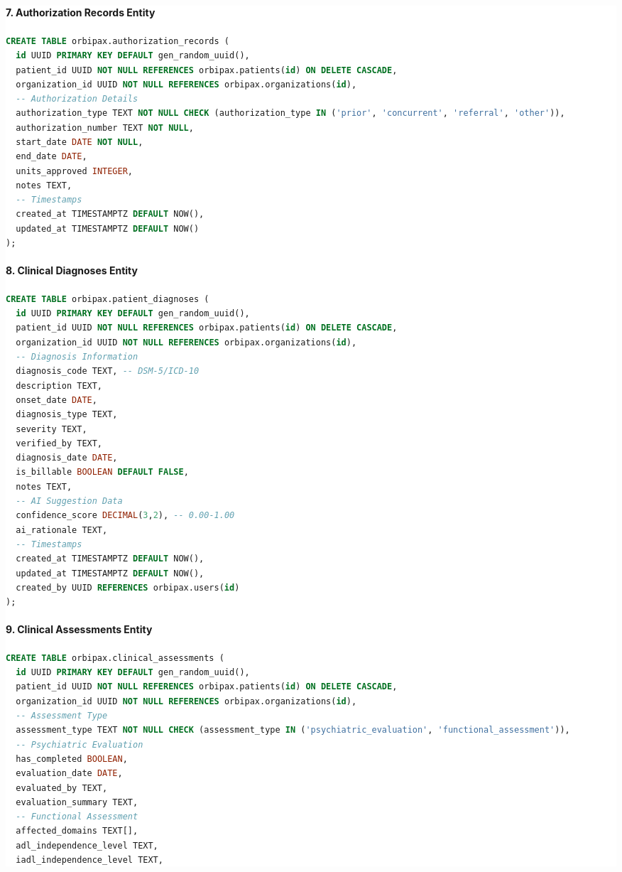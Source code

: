 #### 7. Authorization Records Entity
```sql
CREATE TABLE orbipax.authorization_records (
  id UUID PRIMARY KEY DEFAULT gen_random_uuid(),
  patient_id UUID NOT NULL REFERENCES orbipax.patients(id) ON DELETE CASCADE,
  organization_id UUID NOT NULL REFERENCES orbipax.organizations(id),
  -- Authorization Details
  authorization_type TEXT NOT NULL CHECK (authorization_type IN ('prior', 'concurrent', 'referral', 'other')),
  authorization_number TEXT NOT NULL,
  start_date DATE NOT NULL,
  end_date DATE,
  units_approved INTEGER,
  notes TEXT,
  -- Timestamps
  created_at TIMESTAMPTZ DEFAULT NOW(),
  updated_at TIMESTAMPTZ DEFAULT NOW()
);
```

#### 8. Clinical Diagnoses Entity
```sql
CREATE TABLE orbipax.patient_diagnoses (
  id UUID PRIMARY KEY DEFAULT gen_random_uuid(),
  patient_id UUID NOT NULL REFERENCES orbipax.patients(id) ON DELETE CASCADE,
  organization_id UUID NOT NULL REFERENCES orbipax.organizations(id),
  -- Diagnosis Information
  diagnosis_code TEXT, -- DSM-5/ICD-10
  description TEXT,
  onset_date DATE,
  diagnosis_type TEXT,
  severity TEXT,
  verified_by TEXT,
  diagnosis_date DATE,
  is_billable BOOLEAN DEFAULT FALSE,
  notes TEXT,
  -- AI Suggestion Data
  confidence_score DECIMAL(3,2), -- 0.00-1.00
  ai_rationale TEXT,
  -- Timestamps
  created_at TIMESTAMPTZ DEFAULT NOW(),
  updated_at TIMESTAMPTZ DEFAULT NOW(),
  created_by UUID REFERENCES orbipax.users(id)
);
```

#### 9. Clinical Assessments Entity
```sql
CREATE TABLE orbipax.clinical_assessments (
  id UUID PRIMARY KEY DEFAULT gen_random_uuid(),
  patient_id UUID NOT NULL REFERENCES orbipax.patients(id) ON DELETE CASCADE,
  organization_id UUID NOT NULL REFERENCES orbipax.organizations(id),
  -- Assessment Type
  assessment_type TEXT NOT NULL CHECK (assessment_type IN ('psychiatric_evaluation', 'functional_assessment')),
  -- Psychiatric Evaluation
  has_completed BOOLEAN,
  evaluation_date DATE,
  evaluated_by TEXT,
  evaluation_summary TEXT,
  -- Functional Assessment
  affected_domains TEXT[],
  adl_independence_level TEXT,
  iadl_independence_level TEXT,
```